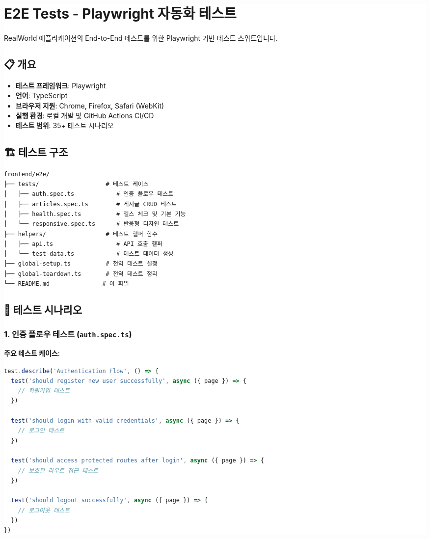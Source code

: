 # E2E Tests - Playwright 자동화 테스트

RealWorld 애플리케이션의 End-to-End 테스트를 위한 Playwright 기반 테스트 스위트입니다.

## 📋 개요

- **테스트 프레임워크**: Playwright
- **언어**: TypeScript
- **브라우저 지원**: Chrome, Firefox, Safari (WebKit)
- **실행 환경**: 로컬 개발 및 GitHub Actions CI/CD
- **테스트 범위**: 35+ 테스트 시나리오

## 🏗️ 테스트 구조

```
frontend/e2e/
├── tests/                   # 테스트 케이스
│   ├── auth.spec.ts            # 인증 플로우 테스트
│   ├── articles.spec.ts        # 게시글 CRUD 테스트
│   ├── health.spec.ts          # 헬스 체크 및 기본 기능
│   └── responsive.spec.ts      # 반응형 디자인 테스트
├── helpers/                 # 테스트 헬퍼 함수
│   ├── api.ts                  # API 호출 헬퍼
│   └── test-data.ts            # 테스트 데이터 생성
├── global-setup.ts          # 전역 테스트 설정
├── global-teardown.ts       # 전역 테스트 정리
└── README.md               # 이 파일
```

## 🧪 테스트 시나리오

### 1. 인증 플로우 테스트 (`auth.spec.ts`)

**주요 테스트 케이스**:
```typescript
test.describe('Authentication Flow', () => {
  test('should register new user successfully', async ({ page }) => {
    // 회원가입 테스트
  })
  
  test('should login with valid credentials', async ({ page }) => {
    // 로그인 테스트
  })
  
  test('should access protected routes after login', async ({ page }) => {
    // 보호된 라우트 접근 테스트
  })
  
  test('should logout successfully', async ({ page }) => {
    // 로그아웃 테스트
  })
})
```
